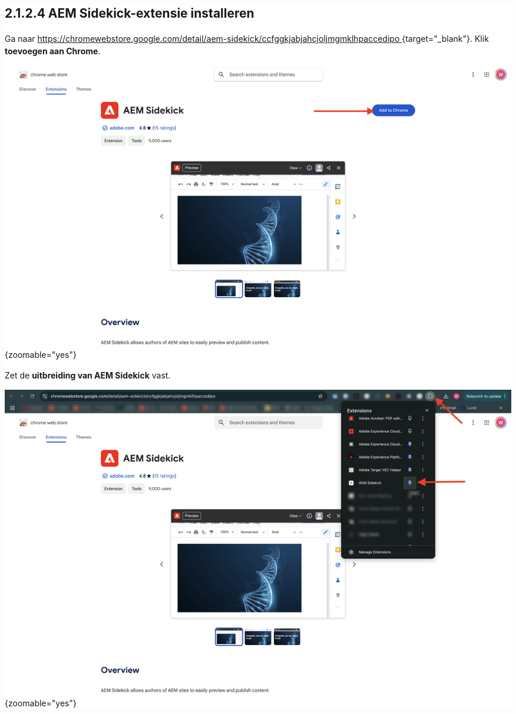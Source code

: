 ## 2.1.2.4 AEM Sidekick-extensie installeren

Ga naar [ https://chromewebstore.google.com/detail/aem-sidekick/ccfggkjabjahcjoljmgmklhpaccedipo ](https://chromewebstore.google.com/detail/aem-sidekick/ccfggkjabjahcjoljmgmklhpaccedipo) {target="_blank"}. Klik **toevoegen aan Chrome**.

![ AEMCS ](./images/aemdocbcssetup16.png){zoomable="yes"}

Zet de **uitbreiding van AEM Sidekick** vast.

![ AEMCS ](./images/aemdocbcssetup17.png){zoomable="yes"}
